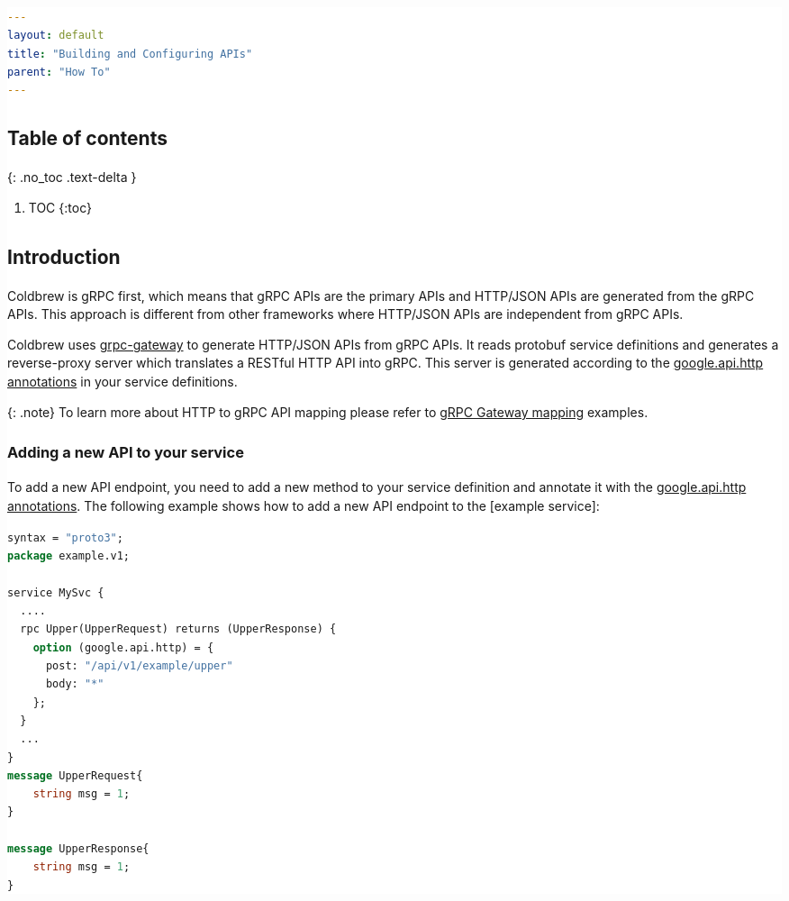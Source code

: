 ```yaml
---
layout: default
title: "Building and Configuring APIs"
parent: "How To"
---
```

## Table of contents
{: .no_toc .text-delta }

1. TOC
{:toc}

## Introduction

Coldbrew is gRPC first, which means that gRPC APIs are the primary APIs and HTTP/JSON APIs are generated from the gRPC APIs. This approach is different from other frameworks where HTTP/JSON APIs are independent from gRPC APIs.

Coldbrew uses [grpc-gateway] to generate HTTP/JSON APIs from gRPC APIs. It reads protobuf service definitions and generates a reverse-proxy server which translates a RESTful HTTP API into gRPC. This server is generated according to the [google.api.http annotations] in your service definitions.

{: .note}
To learn more about HTTP to gRPC API mapping please refer to [gRPC Gateway mapping] examples.

### Adding a new API to your service

To add a new API endpoint, you need to add a new method to your service definition and annotate it with the [google.api.http annotations]. The following example shows how to add a new API endpoint to the [example service]:

```proto
syntax = "proto3";
package example.v1;

service MySvc {
  ....
  rpc Upper(UpperRequest) returns (UpperResponse) {
    option (google.api.http) = {
      post: "/api/v1/example/upper"
      body: "*"
    };
  }
  ...
}
message UpperRequest{
    string msg = 1;
}

message UpperResponse{
    string msg = 1;
}
```


[google/rpc/status.proto]: https://github.com/googleapis/googleapis/blob/master/google/rpc/status.proto
[google/rpc/code.proto]: https://github.com/googleapis/googleapis/blob/master/google/rpc/code.proto
[Coldbrew errors package]: https://pkg.go.dev/github.com/go-coldbrew/errors#NewWithStatus
[errors package]: https://pkg.go.dev/github.com/go-coldbrew/errors
[envconfig]: https://github.com/kelseyhightower/envconfig
[Coldbrew]: https://docs.coldbrew.cloud
[google.api.http annotations]: https://cloud.google.com/endpoints/docs/grpc/transcoding
[grpc-gateway]: https://grpc-ecosystem.github.io/grpc-gateway/
[gRPC Gateway mapping]: https://grpc-ecosystem.github.io/grpc-gateway/docs/mapping/examples/
[grpc-gateway plugin]: https://grpc-ecosystem.github.io/grpc-gateway/docs/tutorials/generating_stubs/
[Coldbrew cookiecutter]: /getting-started#using-the-coldbrew-cookiecutter-template